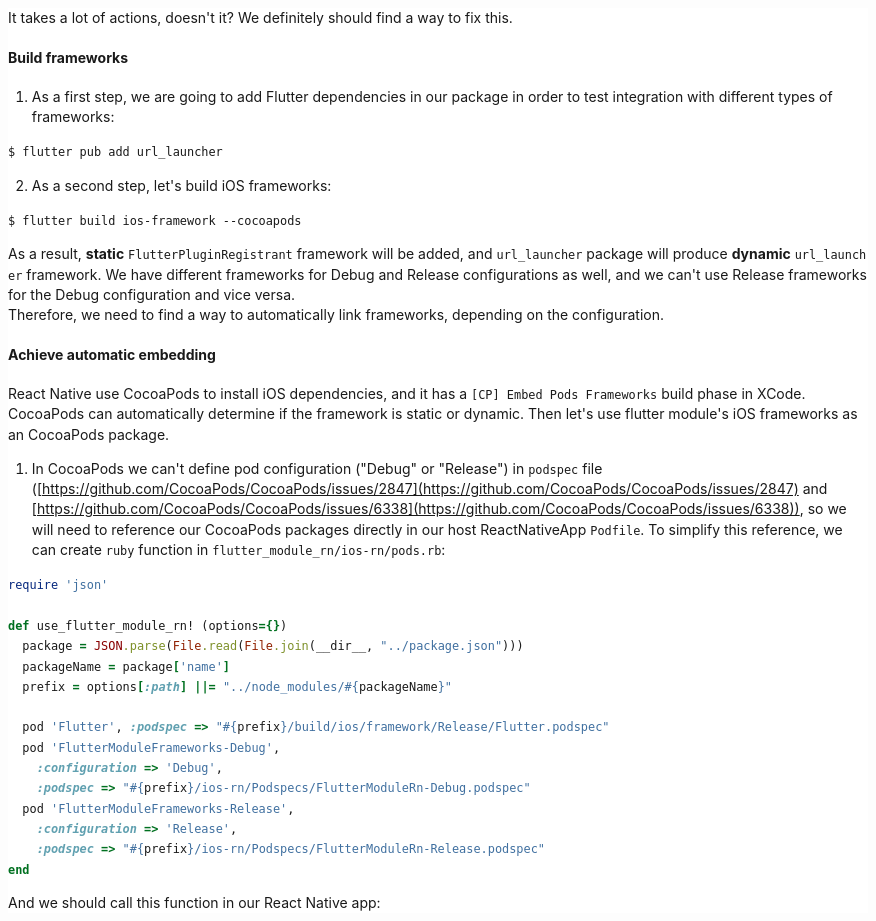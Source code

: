 It takes a lot of actions, doesn't it? We definitely should find a way to fix this.

#### Build frameworks

1. As a first step, we are going to add Flutter dependencies in our package in order to test integration with different types of frameworks:

```shell
$ flutter pub add url_launcher
```

2. As a second step, let's build iOS frameworks:

```shell
$ flutter build ios-framework --cocoapods
```

As a result, **static** `FlutterPluginRegistrant` framework will be added, and `url_launcher` package will produce **dynamic** `url_launcher` framework. 
We have different frameworks for Debug and Release configurations as well, and we can't use Release frameworks for the Debug configuration and vice versa.   
Therefore, we need to find a way to automatically link frameworks, depending on the configuration.

#### Achieve automatic embedding

React Native use CocoaPods to install iOS dependencies, and it has a `[CP] Embed Pods Frameworks` build phase in XCode. 
CocoaPods can automatically determine if the framework is static or dynamic. Then let's use flutter module's iOS frameworks as an CocoaPods package.

1. In CocoaPods we can't define pod configuration ("Debug" or "Release") in `podspec` file 
([https://github.com/CocoaPods/CocoaPods/issues/2847](https://github.com/CocoaPods/CocoaPods/issues/2847) and [https://github.com/CocoaPods/CocoaPods/issues/6338](https://github.com/CocoaPods/CocoaPods/issues/6338)), 
so we will need to reference our CocoaPods packages directly in our host ReactNativeApp `Podfile`.
To simplify this reference, we can create `ruby` function in `flutter_module_rn/ios-rn/pods.rb`:

```ruby
require 'json'

def use_flutter_module_rn! (options={})
  package = JSON.parse(File.read(File.join(__dir__, "../package.json")))
  packageName = package['name']
  prefix = options[:path] ||= "../node_modules/#{packageName}"

  pod 'Flutter', :podspec => "#{prefix}/build/ios/framework/Release/Flutter.podspec"
  pod 'FlutterModuleFrameworks-Debug',
    :configuration => 'Debug',
    :podspec => "#{prefix}/ios-rn/Podspecs/FlutterModuleRn-Debug.podspec"
  pod 'FlutterModuleFrameworks-Release',
    :configuration => 'Release',
    :podspec => "#{prefix}/ios-rn/Podspecs/FlutterModuleRn-Release.podspec"
end
```

And we should call this function in our React Native app:
